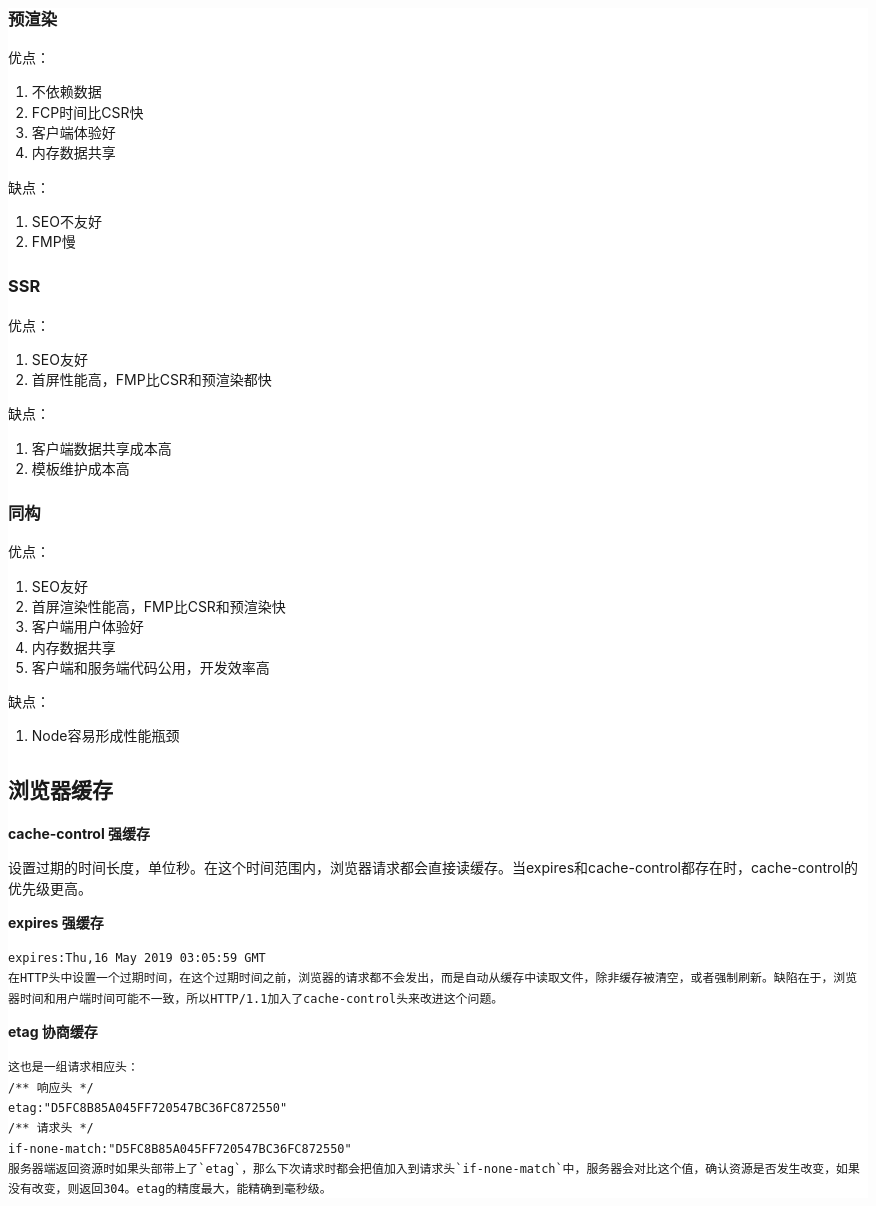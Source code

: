 ### 预渲染

优点：

1. 不依赖数据
2. FCP时间比CSR快
3. 客户端体验好
4. 内存数据共享

缺点：

1. SEO不友好
2. FMP慢

### SSR

优点：

1. SEO友好
2. 首屏性能高，FMP比CSR和预渲染都快

缺点：

1. 客户端数据共享成本高
2. 模板维护成本高

### 同构

优点：

1. SEO友好
2. 首屏渲染性能高，FMP比CSR和预渲染快
3. 客户端用户体验好
4. 内存数据共享
5. 客户端和服务端代码公用，开发效率高

缺点：

1. Node容易形成性能瓶颈

## 浏览器缓存

**cache-control 强缓存**

设置过期的时间长度，单位秒。在这个时间范围内，浏览器请求都会直接读缓存。当expires和cache-control都存在时，cache-control的优先级更高。

**expires 强缓存**

```text
expires:Thu,16 May 2019 03:05:59 GMT
在HTTP头中设置一个过期时间，在这个过期时间之前，浏览器的请求都不会发出，而是自动从缓存中读取文件，除非缓存被清空，或者强制刷新。缺陷在于，浏览器时间和用户端时间可能不一致，所以HTTP/1.1加入了cache-control头来改进这个问题。
```

**etag 协商缓存**

```text
这也是一组请求相应头：
/** 响应头 */ 
etag:"D5FC8B85A045FF720547BC36FC872550"
/** 请求头 */
if-none-match:"D5FC8B85A045FF720547BC36FC872550"
服务器端返回资源时如果头部带上了`etag`，那么下次请求时都会把值加入到请求头`if-none-match`中，服务器会对比这个值，确认资源是否发生改变，如果没有改变，则返回304。etag的精度最大，能精确到毫秒级。
```
